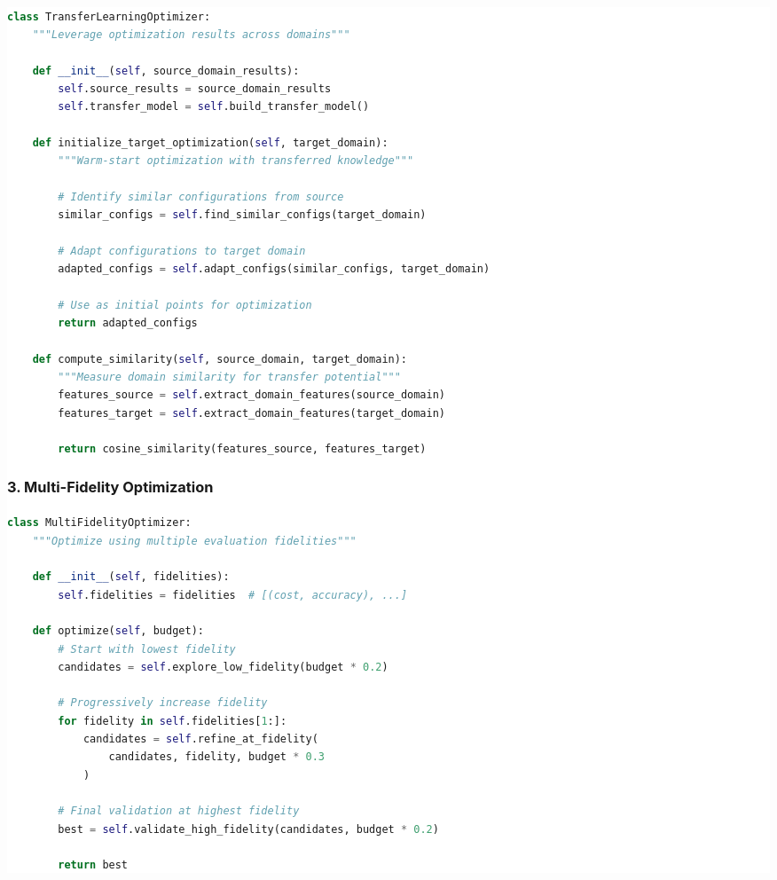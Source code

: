 ```python
class TransferLearningOptimizer:
    """Leverage optimization results across domains"""

    def __init__(self, source_domain_results):
        self.source_results = source_domain_results
        self.transfer_model = self.build_transfer_model()

    def initialize_target_optimization(self, target_domain):
        """Warm-start optimization with transferred knowledge"""

        # Identify similar configurations from source
        similar_configs = self.find_similar_configs(target_domain)

        # Adapt configurations to target domain
        adapted_configs = self.adapt_configs(similar_configs, target_domain)

        # Use as initial points for optimization
        return adapted_configs

    def compute_similarity(self, source_domain, target_domain):
        """Measure domain similarity for transfer potential"""
        features_source = self.extract_domain_features(source_domain)
        features_target = self.extract_domain_features(target_domain)

        return cosine_similarity(features_source, features_target)
```

### 3. Multi-Fidelity Optimization

```python
class MultiFidelityOptimizer:
    """Optimize using multiple evaluation fidelities"""

    def __init__(self, fidelities):
        self.fidelities = fidelities  # [(cost, accuracy), ...]

    def optimize(self, budget):
        # Start with lowest fidelity
        candidates = self.explore_low_fidelity(budget * 0.2)

        # Progressively increase fidelity
        for fidelity in self.fidelities[1:]:
            candidates = self.refine_at_fidelity(
                candidates, fidelity, budget * 0.3
            )

        # Final validation at highest fidelity
        best = self.validate_high_fidelity(candidates, budget * 0.2)

        return best
```
